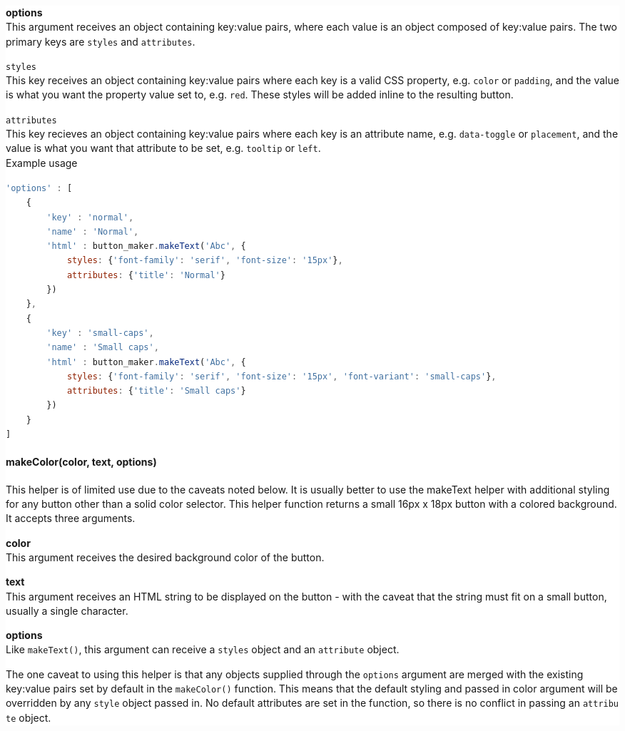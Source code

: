 **options**  
This argument receives an object containing key:value pairs, where each value is an object composed of key:value pairs. The two primary keys are ```styles``` and ```attributes```.  

```styles```  
This key receives an object containing key:value pairs where each key is a valid CSS property, e.g. ```color``` or ```padding```, and the value is what you want the property value set to, e.g. ```red```. These styles will be added inline to the resulting button.  

```attributes```  
This key recieves an object containing key:value pairs where each key is an attribute name, e.g. ```data-toggle``` or ```placement```, and the value is what you want that attribute to be set, e.g. ```tooltip``` or ```left```.  
Example usage
```javascript
'options' : [
    {
        'key' : 'normal',
        'name' : 'Normal',
        'html' : button_maker.makeText('Abc', {
            styles: {'font-family': 'serif', 'font-size': '15px'},
            attributes: {'title': 'Normal'}
        })
    },
    {
        'key' : 'small-caps',
        'name' : 'Small caps',
        'html' : button_maker.makeText('Abc', {
            styles: {'font-family': 'serif', 'font-size': '15px', 'font-variant': 'small-caps'},
            attributes: {'title': 'Small caps'}
        })
    }
]
```

#### makeColor(color, text, options)
This helper is of limited use due to the caveats noted below. It is usually better to use the makeText helper with additional styling for any button other than a solid color selector. This helper function returns a small 16px x 18px button with a colored background. It accepts three arguments.  

**color**  
This argument receives the desired background color of the button.  

**text**  
This argument receives an HTML string to be displayed on the button - with the caveat that the string must fit on a small button, usually a single character.  

**options**  
Like ```makeText()```, this argument can receive a ```styles``` object and an ```attribute``` object.  

The one caveat to using this helper is that any objects supplied through the ```options``` argument are merged with the existing key:value pairs set by default in the ```makeColor()``` function. This means that the default styling and passed in color argument will be overridden by any ```style``` object passed in. No default attributes are set in the function, so there is no conflict in passing an ```attribute``` object.
